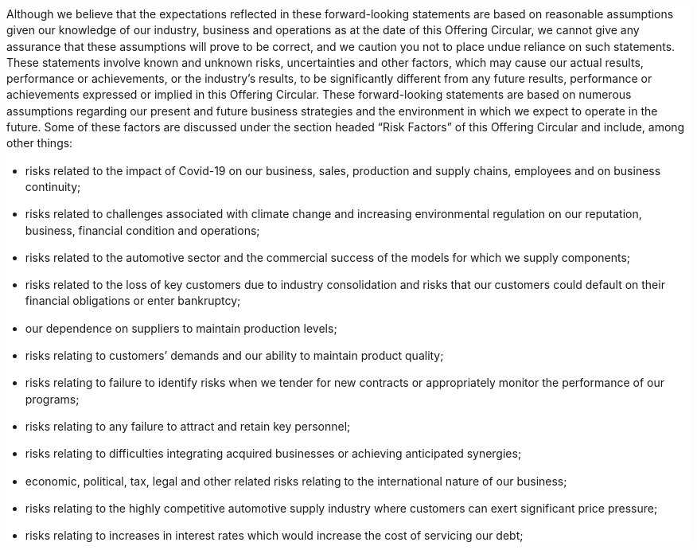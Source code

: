 Although we believe that the expectations reflected in these forward-looking statements are based on reasonable
assumptions given our knowledge of our industry, business and operations as at the date of this Offering
Circular, we cannot give any assurance that these assumptions will prove to be correct, and we caution you not
to place undue reliance on such statements. These statements involve known and unknown risks, uncertainties
and other factors, which may cause our actual results, performance or achievements, or the industry’s results,
to be significantly different from any future results, performance or achievements expressed or implied in this
Offering Circular. These forward-looking statements are based on numerous assumptions regarding our present
and future business strategies and the environment in which we expect to operate in the future. Some of these
factors are discussed under the section headed “Risk Factors” of this Offering Circular and include, among other
things:

  - risks related to the impact of Covid-19 on our business, sales, production and supply chains, employees
and on business continuity;

  - risks related to challenges associated with climate change and increasing environmental regulation on
our reputation, business, financial condition and operations;

  - risks related to the automotive sector and the commercial success of the models for which we supply
components;

  - risks related to the loss of key customers due to industry consolidation and risks that our customers
could default on their financial obligations or enter bankruptcy;

  - our dependence on suppliers to maintain production levels;

  - risks relating to customers’ demands and our ability to maintain product quality;

  - risks relating to failure to identify risks when we tender for new contracts or appropriately monitor the
performance of our programs;

  - risks relating to any failure to attract and retain key personnel;

  - risks relating to difficulties integrating acquired businesses or achieving anticipated synergies;

  - economic, political, tax, legal and other related risks relating to the international nature of our business;

  - risks relating to the highly competitive automotive supply industry where customers can exert
significant price pressure;

  - risks relating to increases in interest rates which would increase the cost of servicing our debt;
